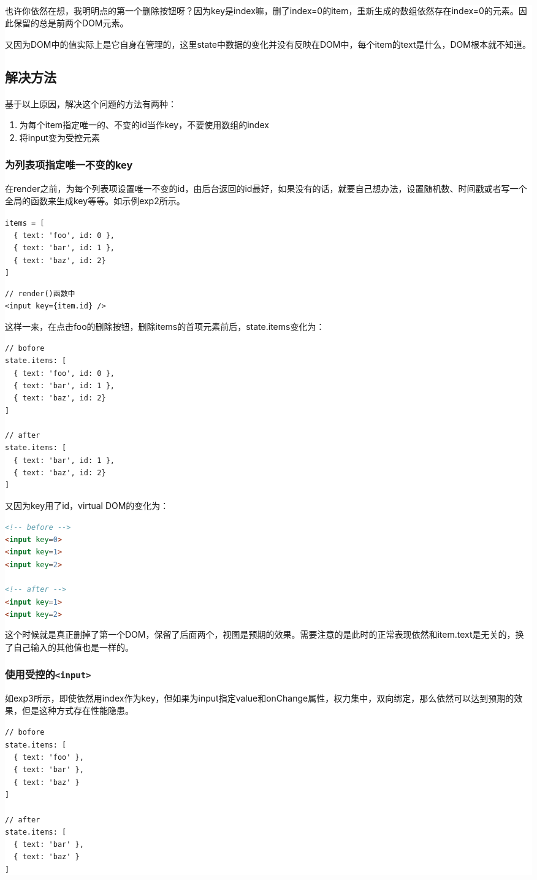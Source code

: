 也许你依然在想，我明明点的第一个删除按钮呀？因为key是index嘛，删了index=0的item，重新生成的数组依然存在index=0的元素。因此保留的总是前两个DOM元素。

又因为DOM中的值实际上是它自身在管理的，这里state中数据的变化并没有反映在DOM中，每个item的text是什么，DOM根本就不知道。

## 解决方法
基于以上原因，解决这个问题的方法有两种：
1. 为每个item指定唯一的、不变的id当作key，不要使用数组的index 
2. 将input变为受控元素

### 为列表项指定唯一不变的key
在render之前，为每个列表项设置唯一不变的id，由后台返回的id最好，如果没有的话，就要自己想办法，设置随机数、时间戳或者写一个全局的函数来生成key等等。如示例exp2所示。
```
items = [
  { text: 'foo', id: 0 },
  { text: 'bar', id: 1 },
  { text: 'baz', id: 2}
]
```
```
// render()函数中
<input key={item.id} />
```
这样一来，在点击foo的删除按钮，删除items的首项元素前后，state.items变化为：
```
// bofore
state.items: [
  { text: 'foo', id: 0 },
  { text: 'bar', id: 1 },
  { text: 'baz', id: 2}
]

// after
state.items: [
  { text: 'bar', id: 1 },
  { text: 'baz', id: 2}
]
```
又因为key用了id，virtual DOM的变化为：
```html
<!-- before -->
<input key=0>
<input key=1>
<input key=2>

<!-- after -->
<input key=1>
<input key=2>
```
这个时候就是真正删掉了第一个DOM，保留了后面两个，视图是预期的效果。需要注意的是此时的正常表现依然和item.text是无关的，换了自己输入的其他值也是一样的。

### 使用受控的`<input>`
如exp3所示，即使依然用index作为key，但如果为input指定value和onChange属性，权力集中，双向绑定，那么依然可以达到预期的效果，但是这种方式存在性能隐患。
```
// bofore
state.items: [
  { text: 'foo' },
  { text: 'bar' },
  { text: 'baz' }
]

// after
state.items: [
  { text: 'bar' },
  { text: 'baz' }
]
```